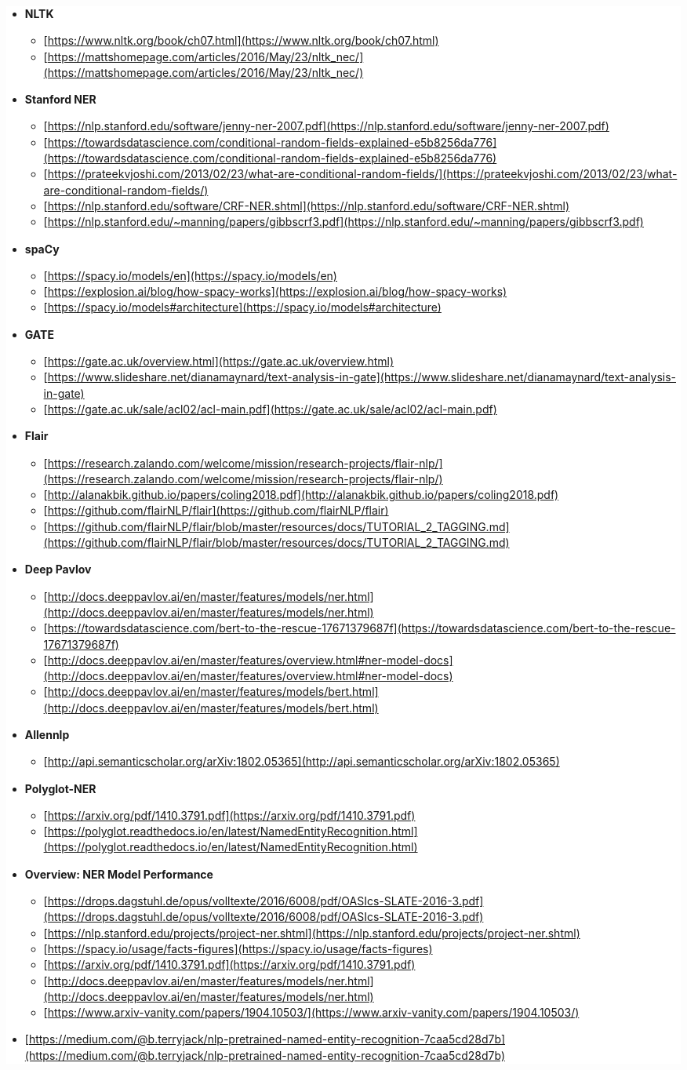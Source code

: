 - **NLTK**
    - [https://www.nltk.org/book/ch07.html](https://www.nltk.org/book/ch07.html)
    - [https://mattshomepage.com/articles/2016/May/23/nltk_nec/](https://mattshomepage.com/articles/2016/May/23/nltk_nec/)
   
- **Stanford NER**
    - [https://nlp.stanford.edu/software/jenny-ner-2007.pdf](https://nlp.stanford.edu/software/jenny-ner-2007.pdf)
    - [https://towardsdatascience.com/conditional-random-fields-explained-e5b8256da776](https://towardsdatascience.com/conditional-random-fields-explained-e5b8256da776)
    - [https://prateekvjoshi.com/2013/02/23/what-are-conditional-random-fields/](https://prateekvjoshi.com/2013/02/23/what-are-conditional-random-fields/)
    - [https://nlp.stanford.edu/software/CRF-NER.shtml](https://nlp.stanford.edu/software/CRF-NER.shtml)
    - [https://nlp.stanford.edu/~manning/papers/gibbscrf3.pdf](https://nlp.stanford.edu/~manning/papers/gibbscrf3.pdf)
- **spaCy**
    - [https://spacy.io/models/en](https://spacy.io/models/en)
    - [https://explosion.ai/blog/how-spacy-works](https://explosion.ai/blog/how-spacy-works)
    - [https://spacy.io/models#architecture](https://spacy.io/models#architecture)
- **GATE**
    - [https://gate.ac.uk/overview.html](https://gate.ac.uk/overview.html)
    - [https://www.slideshare.net/dianamaynard/text-analysis-in-gate](https://www.slideshare.net/dianamaynard/text-analysis-in-gate)
    - [https://gate.ac.uk/sale/acl02/acl-main.pdf](https://gate.ac.uk/sale/acl02/acl-main.pdf)
- **Flair**
    - [https://research.zalando.com/welcome/mission/research-projects/flair-nlp/](https://research.zalando.com/welcome/mission/research-projects/flair-nlp/)
    - [http://alanakbik.github.io/papers/coling2018.pdf](http://alanakbik.github.io/papers/coling2018.pdf)
    - [https://github.com/flairNLP/flair](https://github.com/flairNLP/flair)
    - [https://github.com/flairNLP/flair/blob/master/resources/docs/TUTORIAL_2_TAGGING.md](https://github.com/flairNLP/flair/blob/master/resources/docs/TUTORIAL_2_TAGGING.md)
- **Deep Pavlov**
    - [http://docs.deeppavlov.ai/en/master/features/models/ner.html](http://docs.deeppavlov.ai/en/master/features/models/ner.html)
    - [https://towardsdatascience.com/bert-to-the-rescue-17671379687f](https://towardsdatascience.com/bert-to-the-rescue-17671379687f)
    - [http://docs.deeppavlov.ai/en/master/features/overview.html#ner-model-docs](http://docs.deeppavlov.ai/en/master/features/overview.html#ner-model-docs)
    - [http://docs.deeppavlov.ai/en/master/features/models/bert.html](http://docs.deeppavlov.ai/en/master/features/models/bert.html)
- **Allennlp**
    - [http://api.semanticscholar.org/arXiv:1802.05365](http://api.semanticscholar.org/arXiv:1802.05365)
- **Polyglot-NER**
    - [https://arxiv.org/pdf/1410.3791.pdf](https://arxiv.org/pdf/1410.3791.pdf)
    - [https://polyglot.readthedocs.io/en/latest/NamedEntityRecognition.html](https://polyglot.readthedocs.io/en/latest/NamedEntityRecognition.html)
- **Overview: NER Model Performance**
    - [https://drops.dagstuhl.de/opus/volltexte/2016/6008/pdf/OASIcs-SLATE-2016-3.pdf](https://drops.dagstuhl.de/opus/volltexte/2016/6008/pdf/OASIcs-SLATE-2016-3.pdf)
    - [https://nlp.stanford.edu/projects/project-ner.shtml](https://nlp.stanford.edu/projects/project-ner.shtml)
    - [https://spacy.io/usage/facts-figures](https://spacy.io/usage/facts-figures)
    - [https://arxiv.org/pdf/1410.3791.pdf](https://arxiv.org/pdf/1410.3791.pdf)
    - [http://docs.deeppavlov.ai/en/master/features/models/ner.html](http://docs.deeppavlov.ai/en/master/features/models/ner.html)
    - [https://www.arxiv-vanity.com/papers/1904.10503/](https://www.arxiv-vanity.com/papers/1904.10503/)
- [https://medium.com/@b.terryjack/nlp-pretrained-named-entity-recognition-7caa5cd28d7b](https://medium.com/@b.terryjack/nlp-pretrained-named-entity-recognition-7caa5cd28d7b)